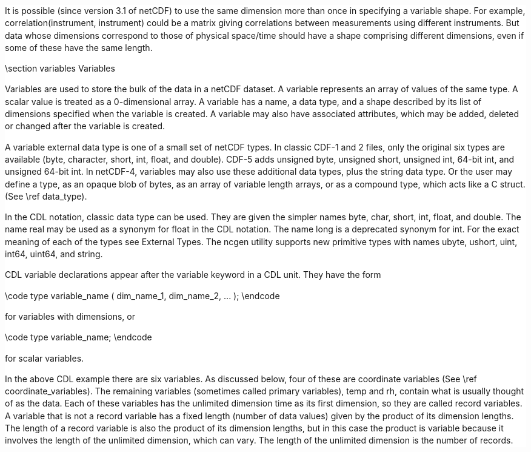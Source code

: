 It is possible (since version 3.1 of netCDF) to use the same dimension
more than once in specifying a variable shape. For example,
correlation(instrument, instrument) could be a matrix giving
correlations between measurements using different instruments. But
data whose dimensions correspond to those of physical space/time
should have a shape comprising different dimensions, even if some of
these have the same length.

\section variables Variables

Variables are used to store the bulk of the data in a netCDF
dataset. A variable represents an array of values of the same type. A
scalar value is treated as a 0-dimensional array. A variable has a
name, a data type, and a shape described by its list of dimensions
specified when the variable is created. A variable may also have
associated attributes, which may be added, deleted or changed after
the variable is created.

A variable external data type is one of a small set of netCDF
types. In classic CDF-1 and 2 files, only the original six types
are available (byte, character, short, int, float, and
double). CDF-5 adds unsigned byte, unsigned short, unsigned int, 64-bit int,
and unsigned 64-bit int.  In netCDF-4, variables may also use these additional
data types, plus the string data type. Or the user
may define a type, as an opaque blob of bytes, as an array of variable
length arrays, or as a compound type, which acts like a C struct. (See
\ref data_type).

In the CDL notation, classic data type can be used. They
are given the simpler names byte, char, short, int, float, and
double. The name real may be used as a synonym for float in the CDL
notation. The name long is a deprecated synonym for int. For the exact
meaning of each of the types see External Types. The ncgen utility
supports new primitive types with names ubyte, ushort, uint, int64,
uint64, and string.

CDL variable declarations appear after the variable keyword in a CDL
unit. They have the form

\code
          type variable_name ( dim_name_1, dim_name_2, ... );
\endcode

for variables with dimensions, or

\code
          type variable_name;
\endcode

for scalar variables.

In the above CDL example there are six variables. As discussed below,
four of these are coordinate variables (See \ref
coordinate_variables). The remaining variables (sometimes called
primary variables), temp and rh, contain what is usually thought of as
the data. Each of these variables has the unlimited dimension time as
its first dimension, so they are called record variables. A variable
that is not a record variable has a fixed length (number of data
values) given by the product of its dimension lengths. The length of a
record variable is also the product of its dimension lengths, but in
this case the product is variable because it involves the length of
the unlimited dimension, which can vary. The length of the unlimited
dimension is the number of records.
